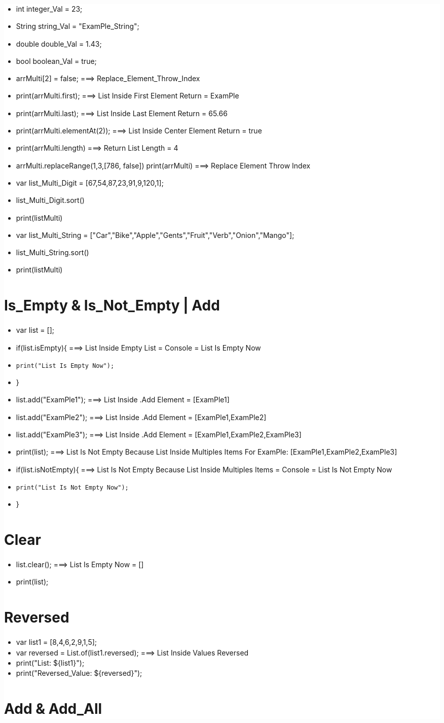  +   int integer_Val = 23;
 +   String string_Val = "ExamPle_String";
 +   double double_Val = 1.43;
 +   bool boolean_Val = true;

 +   arrMulti[2] = false; ===> Replace_Element_Throw_Index   
 *   print(arrMulti.first); ===> List Inside First Element Return = ExamPle
 *   print(arrMulti.last); ===> List Inside Last Element Return = 65.66 
 *   print(arrMulti.elementAt(2)); ===> List Inside Center Element Return = true
 *   print(arrMulti.length) ===> Return List Length = 4
 *   arrMulti.replaceRange(1,3,[786, false]) print(arrMulti) ===> Replace Element Throw Index

 *   var list_Multi_Digit = [67,54,87,23,91,9,120,1];
 *   list_Multi_Digit.sort()
 *   print(listMulti)

 *   var list_Multi_String = ["Car","Bike","Apple","Gents","Fruit","Verb","Onion","Mango"];
 *   list_Multi_String.sort()
 *   print(listMulti)

 #   Is_Empty & Is_Not_Empty | Add

 *   var list = [];
 *   if(list.isEmpty){ ===> List Inside Empty List = Console = List Is Empty Now
 *     print("List Is Empty Now");
 *   }
 *   list.add("ExamPle1"); ===> List Inside .Add Element = [ExamPle1]
 *   list.add("ExamPle2"); ===> List Inside .Add Element = [ExamPle1,ExamPle2]
 *   list.add("ExamPle3"); ===> List Inside .Add Element = [ExamPle1,ExamPle2,ExamPle3]
  
 *   print(list); ===> List Is Not Empty Because List Inside Multiples Items For ExamPle: [ExamPle1,ExamPle2,ExamPle3]
   
 *   if(list.isNotEmpty){ ===> List Is Not Empty Because List Inside Multiples Items = Console = List Is Not Empty Now 
 *     print("List Is Not Empty Now");
 *   }

# Clear

*    list.clear(); ===> List Is Empty Now = []

*    print(list);

# Reversed

*    var list1 = [8,4,6,2,9,1,5];
*    var reversed = List.of(list1.reversed); ===> List Inside Values Reversed
*    print("List: ${list1}");
*    print("Reversed_Value: ${reversed}");

# Add & Add_All
